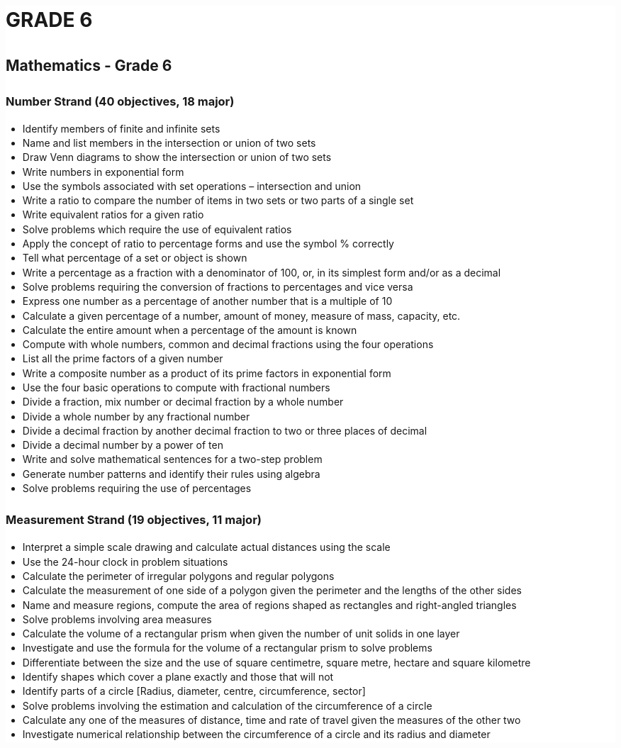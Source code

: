 
# GRADE 6

## Mathematics - Grade 6

### Number Strand (40 objectives, 18 major)
- Identify members of finite and infinite sets
- Name and list members in the intersection or union of two sets
- Draw Venn diagrams to show the intersection or union of two sets
- Write numbers in exponential form
- Use the symbols associated with set operations – intersection and union
- Write a ratio to compare the number of items in two sets or two parts of a single set
- Write equivalent ratios for a given ratio
- Solve problems which require the use of equivalent ratios
- Apply the concept of ratio to percentage forms and use the symbol % correctly
- Tell what percentage of a set or object is shown
- Write a percentage as a fraction with a denominator of 100, or, in its simplest form and/or as a decimal
- Solve problems requiring the conversion of fractions to percentages and vice versa
- Express one number as a percentage of another number that is a multiple of 10
- Calculate a given percentage of a number, amount of money, measure of mass, capacity, etc.
- Calculate the entire amount when a percentage of the amount is known
- Compute with whole numbers, common and decimal fractions using the four operations
- List all the prime factors of a given number
- Write a composite number as a product of its prime factors in exponential form
- Use the four basic operations to compute with fractional numbers
- Divide a fraction, mix number or decimal fraction by a whole number
- Divide a whole number by any fractional number
- Divide a decimal fraction by another decimal fraction to two or three places of decimal
- Divide a decimal number by a power of ten
- Write and solve mathematical sentences for a two-step problem
- Generate number patterns and identify their rules using algebra
- Solve problems requiring the use of percentages

### Measurement Strand (19 objectives, 11 major)
- Interpret a simple scale drawing and calculate actual distances using the scale
- Use the 24-hour clock in problem situations
- Calculate the perimeter of irregular polygons and regular polygons
- Calculate the measurement of one side of a polygon given the perimeter and the lengths of the other sides
- Name and measure regions, compute the area of regions shaped as rectangles and right-angled triangles
- Solve problems involving area measures
- Calculate the volume of a rectangular prism when given the number of unit solids in one layer
- Investigate and use the formula for the volume of a rectangular prism to solve problems
- Differentiate between the size and the use of square centimetre, square metre, hectare and square kilometre
- Identify shapes which cover a plane exactly and those that will not
- Identify parts of a circle [Radius, diameter, centre, circumference, sector]
- Solve problems involving the estimation and calculation of the circumference of a circle
- Calculate any one of the measures of distance, time and rate of travel given the measures of the other two
- Investigate numerical relationship between the circumference of a circle and its radius and diameter

